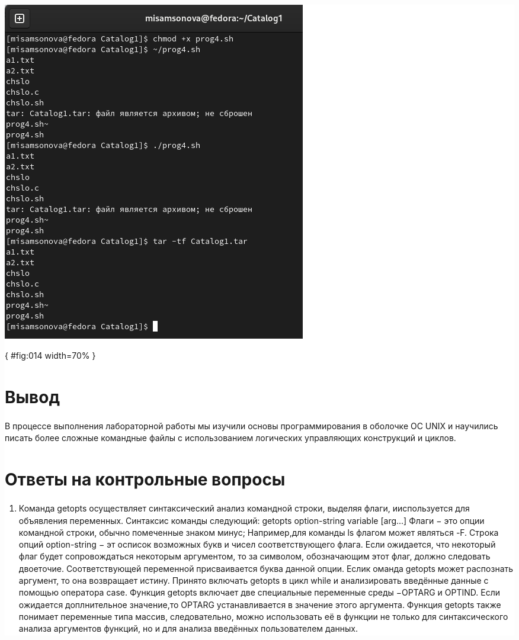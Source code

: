 ![Проверка скрипта №4](image/14.png)

{ #fig:014 width=70% }

# Вывод

В процессе выполнения лабораторной работы мы изучили основы программирования в оболочке ОС UNIX и научились писать более сложные командные файлы с использованием логических управляющих конструкций и циклов.

# Ответы на контрольные вопросы

1. Команда getopts осуществляет синтаксический анализ командной строки, выделяя флаги, ииспользуется для объявления переменных. Синтаксис команды следующий:
getopts option-string variable [arg...] 
Флаги − это опции командной строки, обычно помеченные знаком минус; Например,для команды ls флагом может являться -F. 
Строка опций option-string − эт осписок возможных букв и чисел соответствующего флага. Если ожидается, что некоторый флаг будет сопровождаться некоторым аргументом, то за символом, обозначающим этот флаг, должно следовать двоеточие. Соответствующей переменной присваивается буква данной опции. Еслик оманда getopts может распознать аргумент, то она возвращает истину. Принято включать getopts в цикл while и анализировать введённые данные с помощью оператора case. Функция getopts включает две специальные переменные среды −OPTARG и OPTIND. Если ожидается доплнительное значение,то OPTARG устанавливается в значение этого аргумента. Функция getopts также понимает переменные типа массив, следовательно, можно использовать её в функции не только для синтаксического анализа аргументов функций, но и для анализа введённых пользователем данных.
